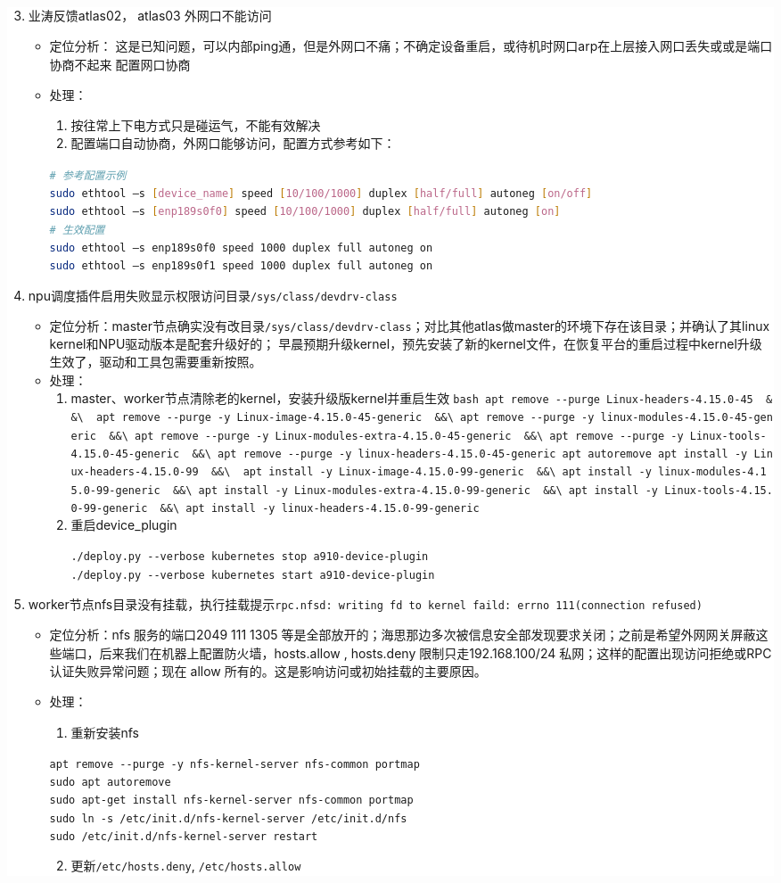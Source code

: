 3. 业涛反馈atlas02， atlas03 外网口不能访问

   * 定位分析： 这是已知问题，可以内部ping通，但是外网口不痛；不确定设备重启，或待机时网口arp在上层接入网口丢失或或是端口协商不起来
    配置网口协商
   * 处理：
      1. 按往常上下电方式只是碰运气，不能有效解决
      2. 配置端口自动协商，外网口能够访问，配置方式参考如下：
   
      ```bash
      # 参考配置示例
      sudo ethtool –s [device_name] speed [10/100/1000] duplex [half/full] autoneg [on/off]
      sudo ethtool –s [enp189s0f0] speed [10/100/1000] duplex [half/full] autoneg [on]
      # 生效配置
      sudo ethtool –s enp189s0f0 speed 1000 duplex full autoneg on
      sudo ethtool –s enp189s0f1 speed 1000 duplex full autoneg on
      ```

4. npu调度插件启用失败显示权限访问目录`/sys/class/devdrv-class`

   * 定位分析：master节点确实没有改目录`/sys/class/devdrv-class`；对比其他atlas做master的环境下存在该目录；并确认了其linux kernel和NPU驱动版本是配套升级好的；
            早晨预期升级kernel，预先安装了新的kernel文件，在恢复平台的重启过程中kernel升级生效了，驱动和工具包需要重新按照。
   * 处理：
       1. master、worker节点清除老的kernel，安装升级版kernel并重启生效
         ```bash
         apt remove --purge Linux-headers-4.15.0-45  &&\ 
         apt remove --purge -y Linux-image-4.15.0-45-generic  &&\
         apt remove --purge -y linux-modules-4.15.0-45-generic  &&\
         apt remove --purge -y Linux-modules-extra-4.15.0-45-generic  &&\
         apt remove --purge -y Linux-tools-4.15.0-45-generic  &&\
         apt remove --purge -y linux-headers-4.15.0-45-generic
         apt autoremove
         apt install -y Linux-headers-4.15.0-99  &&\ 
         apt install -y Linux-image-4.15.0-99-generic  &&\
         apt install -y linux-modules-4.15.0-99-generic  &&\
         apt install -y Linux-modules-extra-4.15.0-99-generic  &&\
         apt install -y Linux-tools-4.15.0-99-generic  &&\
         apt install -y linux-headers-4.15.0-99-generic
         ```
      2. 重启device_plugin
         ```
         ./deploy.py --verbose kubernetes stop a910-device-plugin
         ./deploy.py --verbose kubernetes start a910-device-plugin
         ```

6. worker节点nfs目录没有挂载，执行挂载提示`rpc.nfsd: writing fd to kernel faild: errno 111(connection refused)`

   * 定位分析：nfs 服务的端口2049 111 1305 等是全部放开的；海思那边多次被信息安全部发现要求关闭；之前是希望外网网关屏蔽这些端口，后来我们在机器上配置防火墙，hosts.allow , hosts.deny 限制只走192.168.100/24 私网；这样的配置出现访问拒绝或RPC认证失败异常问题；现在 allow 所有的。这是影响访问或初始挂载的主要原因。 

   * 处理：
      1. 重新安装nfs
      ```
      apt remove --purge -y nfs-kernel-server nfs-common portmap
      sudo apt autoremove 
      sudo apt-get install nfs-kernel-server nfs-common portmap
      sudo ln -s /etc/init.d/nfs-kernel-server /etc/init.d/nfs
      sudo /etc/init.d/nfs-kernel-server restart
      ```
      2. 更新`/etc/hosts.deny`, `/etc/hosts.allow`
      ```bash
